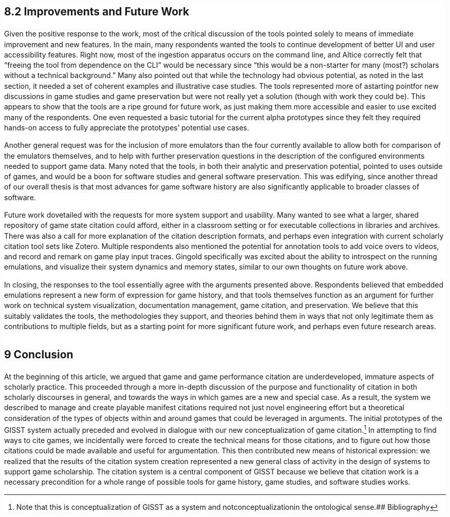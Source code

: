 


## 8.2 Improvements and Future Work

Given the positive response to the work, most of the critical discussion of the tools pointed solely to means of immediate improvement and new features. In the main, many respondents wanted the tools to continue development of better UI and user accessibility features. Right now, most of the ingestion apparatus occurs on the command line, and Altice correctly felt that “freeing the tool from dependence on the CLI” would be necessary since “this would be a non-starter for many (most?) scholars without a technical background.” Many also pointed out that while the technology had obvious potential, as noted in the last section, it needed a set of coherent examples and illustrative case studies. The tools represented more of astarting pointfor new discussions in game studies and game preservation but were not really yet a solution (though with work they could be). This appears to show that the tools are a ripe ground for future work, as just making them more accessible and easier to use excited many of the respondents. One even requested a basic tutorial for the current alpha prototypes since they felt they required hands-on access to fully appreciate the prototypes’ potential use cases.

Another general request was for the inclusion of more emulators than the four currently available to allow both for comparison of the emulators themselves, and to help with further preservation questions in the description of the configured environments needed to support game data. Many noted that the tools, in both their analytic and preservation potential, pointed to uses outside of games, and would be a boon for software studies and general software preservation. This was edifying, since another thread of our overall thesis is that most advances for game software history are also significantly applicable to broader classes of software.

Future work dovetailed with the requests for more system support and usability. Many wanted to see what a larger, shared repository of game state citation could afford, either in a classroom setting or for executable collections in libraries and archives. There was also a call for more explanation of the citation description formats, and perhaps even integration with current scholarly citation tool sets like Zotero. Multiple respondents also mentioned the potential for annotation tools to add voice overs to videos, and record and remark on game play input traces. Gingold specifically was excited about the ability to introspect on the running emulations, and visualize their system dynamics and memory states, similar to our own thoughts on future work above.

In closing, the responses to the tool essentially agree with the arguments presented above. Respondents believed that embedded emulations represent a new form of expression for game history, and that tools themselves function as an argument for further work on technical system visualization, documentation management, game citation, and preservation. We believe that this suitably validates the tools, the methodologies they support, and theories behind them in ways that not only legitimate them as contributions to multiple fields, but as a starting point for more significant future work, and perhaps even future research areas.





## 9 Conclusion

At the beginning of this article, we argued that game and game performance citation are underdeveloped, immature aspects of scholarly practice. This proceeded through a more in-depth discussion of the purpose and functionality of citation in both scholarly discourses in general, and towards the ways in which games are a new and special case. As a result, the system we described to manage and create playable manifest citations required not just novel engineering effort but a theoretical consideration of the types of objects within and around games that could be leveraged in arguments. The initial prototypes of the GISST system actually preceded and evolved in dialogue with our new conceptualization of game citation.[^41] In attempting to find ways to cite games, we incidentally were forced to create the technical means for those citations, and to figure out how those citations could be made available and useful for argumentation. This then contributed new means of historical expression: we realized that the results of the citation system creation represented a new general class of activity in the design of systems to support game scholarship. The citation system is a central component of GISST because we believe that citation work is a necessary precondition for a whole range of possible tools for game history, game studies, and software studies works.


[^1]: Resurrection could also apply to the physical reconstruction (or acquisition) of legacy hardware. However, this article is only able to comment on the data resurrection through emulation — for reasons that will become clear below.
[^2]: That “less authoritative records are taking their place” is actually more a symptom of not creating systems and “authoritative” sources that can better deal with new types of records, as we attempt to show through the citation system below and have explored in our prior work on the appraisal of new forms of game development documentation and new descriptive apparatus for game software objects. See[Kaltman et la. (2014)](#kaltman2014),[Kaltman et al. (2016)](#kaltman2016).
[^3]: We make extensive use of the computer game _Doom_ , more specifically the _Doom_ Version 1.9 Shareware, because it is freely distributable, a significant part of game history, and very well documented compared to other historical computer games.
[^4]: See[McDonough (2010)](#mcdonough2010);[Newman (2012b)](#newman2012b).
[^5]: Additionally, the practices of analytical bibliography — probably most impressively displayed in Frank Manchel’s magnum opus, _Film Study: An Analytical Bibliography_ — can help to reconcile the production and history of academic disciplines<a class="footnote-ref" href="#manchel1990"> [manchel1990] </a>. Manchel’s four-volume, 2500 page work enumerates and describes the entire breadth of English language film and film studies produced between 1965 and 1990. Interestingly, in line with the current project of scholarly support through tools, Manchel’s work is emphatically indebted to SCRIPT/VS word processing system and the IBM 6670 Laser Printer for help in maintaining and organizing the necessary subject and author indexes required for his work<a class="footnote-ref" href="#manchel1990"> [manchel1990] </a>.
[^6]: In the most recent MLA Handbook, the editors write that citation practice involves, “demonstrating the thoroughness of the writer’s research, giving credit to the original sources, and ensuring that readers can find the [sources] . . . to draw their own conclusions about the writer’s argument” <a class="footnote-ref" href="#mla2016"> [mla2016] </a>. Additionally, authors must provide a “comprehensible, verifiable means of referring to one another’s work . . . to give credit to the precursors whose ideas they borrow, build on or contradict and allow future researchers interested in the history of the conversation to trace it back to the beginning” <a class="footnote-ref" href="#mla2016"> [mla2016] </a>.
[^7]:  “Discursive chain of thought” is basically the organization of knowledge in a specific discipline. All practitioners are contributing to the historical accumulation that furthers the course of their discipline and the history of its claims.
[^8]: There are parallels here with Latour and the translation of concepts in networks, as well as the use of inscription in the creation of research works. We will briefly bring in some of the history of science and technology perspective on text formation, with its focus on practice, below.
[^9]: We are careful to note that the assumption of an audience here is not only referring to the actions taken by an author, with an audience in mind, to clarify and align their text with others’ expectations, but also to the implicit knowledge that a potential reader will bring to a text given that it is in a specific discursive form. Fairclough goes into more depth on discursive types in[Fairclough (1992)](#fairclough1991), specifically in chapters 2 and 3.
[^10]: The organization of citations in a text (and, in our case, the organization of text and running executable programs) does also call out to various traditions relating to visual design and the juxtaposition of text and image, specifically in art criticism see[Berger (1973)](#berger1973).
[^11]: The ACM is currently investigating ways to embed software references into publications through an “artifact review” badging process. See:[https://www.acm.org/publications/policies/artifact-review-badging](https://www.acm.org/publications/policies/artifact-review-badging)
[^12]: [http://gamestudies.org/1802/submission_guidelines#GSCitation](http://gamestudies.org/1802/submission_guidelines#GSCitation)
[^13]: This is in line with the recommendation for “reasonable compatibility” in[Kaltman et al. (2015)](#kaltman2015). We argue that a game resource in a collection catalog should provide granular enough information to give a researcher a reasonable guess at the technical apparatus required for the resource’s recovery.
[^14]: According to MobyGames,[https://web.archive.org/web/20160421081803/http://www.mobygames.com/game/descent/release-info](https://web.archive.org/web/20160421081803/http://www.mobygames.com/game/descent/release-info), Descent has 15 different releases, 6 of which occurred in 1995 in the United States, Japan, and Germany for DOS, Mac, and PC-98.
[^15]: Relevantly, Pinchbeck was involved with the KEEP project, an early attempt to provide an emulation framework for the recovery of older games<a class="footnote-ref" href="#pinchbeck2009"> [pinchbeck2009] </a>P. A specific purpose of KEEP was to insure that people could play old games to explicitly understand their affordances through play and reference their historical context. As such, we wish to reiterate that Pinchbeck’s work is used as an example of a specific type of game historical discourse and not a criticism of the work itself.
[^16]: For more information on recommendations for citation guidelines as a result of the GAMECIP work, please refer to our citation recommendations: Kaltman, Eric, Stacey Mason, and Noah Wardrip-Fruin. “The Game I Mean: Game Reference, Citation and Authoritative Access” <a class="footnote-ref" href="#kaltman2020"> [kaltman2020] </a>. Additionally, recent citation recommendations and a discussion of how citation of games is always a political and discipline-specific act can be found in “How to Reference a Digital Game” <a class="footnote-ref" href="#gualeni2019"> [gualeni2019] </a>.
[^17]: Prominent examples are _Kairos_ ([http://kairos.technorhetoric.net/](http://kairos.technorhetoric.net/)), _Scalar_ ([http://scalar.usc.edu](http://scalar.usc.edu)), and _Vectors_ ([http://vectors.usc.edu](http://vectors.usc.edu)).
[^18]: Unless, as indicated above, the interruption of the flow serves a discursive function — the disjunction of meanings being relevant to some point or elaboration. Sometimes contrasts in discursive presentation inform limitations of either one.
[^19]: [Newman (2012a)](#newman2012a)actually calls for game preservation policies to prioritize videos of gameplay on the assumption that executable access is a less likely future scenario.
[^20]: As described in[Wilson (2013)](#wilson2013). Thesolo eggplant runis a secret completion achievement for the computer game _Spelunky_ ; a rogue-like dungeon exploration game modeled on Indiana Jones and “explore the tomb”-type motifs. The eggplant run involves carrying a useless item from the beginning of the game through completion without losing it or losing one’s life. It was so difficult that it took years before its first completion by Bananasauras Rex in 2013.
[^21]: However, being at the forefront of something is not the same asinventingit. And Victor’s work is heavily inspired by Alan Kay’s inactive essaysand Ted Nelson’s educational musings in “No More Teacher’s Dirty Looks” from[Nelson (1974)](#nelson1974). For more information on the genealogy of the term see[Yamamiya (2009)](#yamamiya2009).
[^22]: More technically, it is “a technique for implementing a virtual machine on a host computer whose instruction set is different from the host computer’s” <a class="footnote-ref" href="#rosenthal2015"> [rosenthal2015] </a>. Although the line between virtualization and emulation does get a bit murky by this definition — the computer I’m typing this on, a MacBook Pro running Apple Mac OS X 10.11, shares the same basic instruction set with a Sony PlayStation 4 — the encapsulation of one system within another is the basic function of emulation.
[^23]: The use ofimagein referring to an extracted data set is drawn from operations in mathematics. When you use a function to operate on a set of numbers, you are mapping the input values with potential outputs. In the case of y = x + 1, y is a function of x (f(x)) with x standing for a range of input values, and y for the output values of the function. The input values in this case “map” through the function to a specific set of output values. This resultant map, which is just the set of inputs each incremented by 1, is animageof those inputs in a new domain. Similarly, the data extracted from a physical medium is not the same data (nothing changes from the physical medium’s point of view) but a mapping of the data stored on that medium to an equivalent set of data now migrated from the media to another machine. Thus,imagingis very directly the process of mapping the data stored on a specific physical media to an identical configuration on a separate machine with its own storage. This distinction between types of data, and the means by which they are migrated, mapped and translated between machines will become relevant below for issues of reduction.
[^24]: Emulation, specifically in its copying and use of potentially copyrighted data, is in unclear legal territory. The current GISST system would therefore need to be modified to adapt a BYOD (bring your own data) approach where users provide their own legal game data for citable manipulation. Another alternative would be for GISST to function as a research service, like a more conventional research database, within which executable citations would function for institutions paying for the service. Counterintuitively, providing GISST as a service that draws from data stored on third-party sites elsewhere on the Internet, like ROM sharing sites, may help limit legal risk for institutions. A GISST service tailored to enable only legitimate fair uses would be less exposed to liability than sites that support a broad array of more legally dubious uses. GISST could rely on third-party sites for content without necessarily taking on the risk associated with making the content available for open-ended reuse. For more extensive legal information on this topic, check out the aforementioned[McDonough (2010)](#mcdonough2010)and[Rosenthal (2015)](#rosenthal2015).
[^25]: The MAME project is known for its attention to detail and support for esoteric systems. For example, one addition in 2016 was a Sonic the Hedgehog popcorn vending machine with embedded display, SegaSonic Popcorn Shop, that was marketed only in 1993 in certain Japanese cities.
[^26]: Many other emulators now have JavaScript versions, the three listed above are the three we use in the citation tool and so are explicitly mentioned. For a full listing of emulators (including JavaScript) check[https://en.wikipedia.org/w/index.php?title=List_of_video_game_emulators](https://en.wikipedia.org/w/index.php?title=List_of_video_game_emulators)which keeps a running list of projects and compatibility.
[^27]: The inclusion of full emulated systems in a document might be closer to Ted Nelson’s notion oftransclusionthan to traditional, print-based models of intertextuality. In Nelson’s proposed (and, with Autodesk’s involvement, partially implemented) Xanadu system, a precursor of the World Wide Web, portions of documents could be manifestly represented inside other documents bytranscludinga portion of a full version of the document. Those reading a Xanadu document could reach a full version of any transcluded document, or change the portion viewed through the transclusionwindow,or pull it up alongside the transcluding document, as easily as we now traverse links on the Web — making the transcluded document somewhat less under the control of the transcluding. For more, see[Nelson (1993)](#nelson1993).
[^28]: The Java-based plugins are now flagged as security threats, and even forcing the browser to ignore those warnings did not result in the emulations executing correctly.
[^29]: On a preservationist note, while the “deconstructulator” ([https://www.benfry.com/deconstructulator](https://www.benfry.com/deconstructulator)) is still available, it requires a Java plugin to function. Due to security concerns over the last decade, Java support has been dropped or disabled in many browsers. There is no longer any mention of the NESCafe emulator on its creator’s website, and its most recent update (July 22, 2008 according to[https://www.zophar.net/java/nes/nescafe.html](https://www.zophar.net/java/nes/nescafe.html)) is over 10 years old as of this writing in 2019.
[^30]: See[https://www.youtube.com/user/ClydeMandelin](https://www.youtube.com/user/ClydeMandelin), specifically “Poemato CX's Twitch Stream Magic” [https://www.youtube.com/watch?v=rX87i71IC7g](https://www.youtube.com/watch?v=rX87i71IC7g)
[^31]: See[Rinehart (2014)](#rinehart2014)for a more detailed discussion of the benefits and perils of incidental community archival practices.
[^32]: Some emulators running in constrained environments, like JavaScript emulators in web browsers, need to cut corners to get processing up to an acceptable speed. Other emulators running in native execution contexts, like Microsoft Windows applications, sometimes intentionally slow down processing in order to match the timings of older machines.
[^33]: See[Woolgar (1986)](#woolgar1986)for a discussion of the different philosophical roots behind discourse analysis (Continental Philosophy) and STS (Anglo-American Analytic Philosophy).
[^34]: This issue must be addressed as we explore the future of academic publishing. An intriguing example is Alexandra Juhasz's _Learning from YouTube_ , an online book which includes and links to many YouTube videos, published by The MIT Press in partnership with the Alliance for Networking Visual Culture<a class="footnote-ref" href="#juhasz2011"> [juhasz2011] </a>. Given YouTube’s (and the wider corporate web’s) lack of concern for preservation and stability, one of the first pages readers are likely to encounter ( “HOW TO USE THIS VIDEO-BOOK” ) suggests that they canhelp the project by reporting broken links.It’s difficult to imagine such a request in a book built on research in a traditional archive. (What form would it even take?)
[^35]: The termgame engineis commonly used for software platforms that support particular types of game play experiences. Some are relatively specific, such as theid Techengines primarily used for first-person shooter games. Some are more general, such as the Unity engine, which is used for many types of graphical games — but which would be ill-suited to text adventure or interactive fiction games, for example. However, more broadly, a game’senginecan describe the game’s processes as separated from its data. This is why Nathan Altice can describe community-produced data that targets the software and hardware processes of 1980s Nintendo Entertainment System games as “spawning fresh games from obsolete engines” <a class="footnote-ref" href="#altice2015"> [altice2015] </a>(Emulators are discussed in[section 5.3](#section05.3)). If this sounds like a slippery concept, that’s because it is. As Eike Falk Anderson, Steffen Engel, Peter Comninos, and Leigh McLoughlin put it, “[T]here is disagreement about exactly what a game engine is, with sometimes fundamental differences between definitions” <a class="footnote-ref" href="#anderson2008"> [anderson2008] </a>. Nevertheless, it remains a useful concept in practice.For any game that displays to a screen, players may attempt to capture game play performances using screen recordings, resulting in a series of image frames. In addition, some games support the creation of “replay files” — which cause the performance to be re-enacted in the game/engine software, reducing file size and making it possible to, for example, change the perspective from which the performance is viewed. Some emulators support interaction throughinput streams— which cause a scripted set of controller events to be executed at particular times. If the input stream is a recording of the controller events of a particular performance, and the game begins from the same computational state, the result will be a reproduction of the performance in the game/engine.
[^36]: Swink’sgame feelis focused exclusively on continuous input games, like platformers or action titles. Doug Wilson has argued thatgame feelshould extend to other types of interactions with computational feedback systems, from menu systems to mouse interaction in strategy games<a class="footnote-ref" href="#wilson2017"> [wilson2017] </a>. We take the latter, more liberal view of game feel in the context of providing an emulated system in argument for the significance of a performative act or as a means of elaborating on a deeper understanding of embodied play experiences.
[^37]: [http://tasvideos.org/Movies.html](http://tasvideos.org/Movies.html)contains a listing of different platforms along with downloads for their variousmovieformats, which are usually files of tabulated input sequences.
[^38]: The table does not include game states because the CLI does not ingest arbitrary state data. This is mainly due to the fact that emulated state data is specific to both a game and the emulator supporting it and effectively useless without those dependencies. Additionally, in the case of some of GISST’s supported emulators, like DOSBox, there are no independent save state formats, just data derived from the live emulation during run-time. That said, GISST-saved states should in principle be portable across browsers running the GISST app.
[^39]: [http://www.zotero.org](http://www.zotero.org)
[^40]: Reviewers commented on the gender imbalance (6:2 male/female) among the evaluation set. Initial requests for commentary were sent to a slightly more diverse set (9:5) of evaluators, however limits due to publishing deadlines prevented further pursuit of more gender parity. Continued evaluative work on the GISST tool set will be sure to more suitably address this disparity.
[^41]: Note that this is conceptualization of GISST as a system and notconceptualizationin the ontological sense.## Bibliography